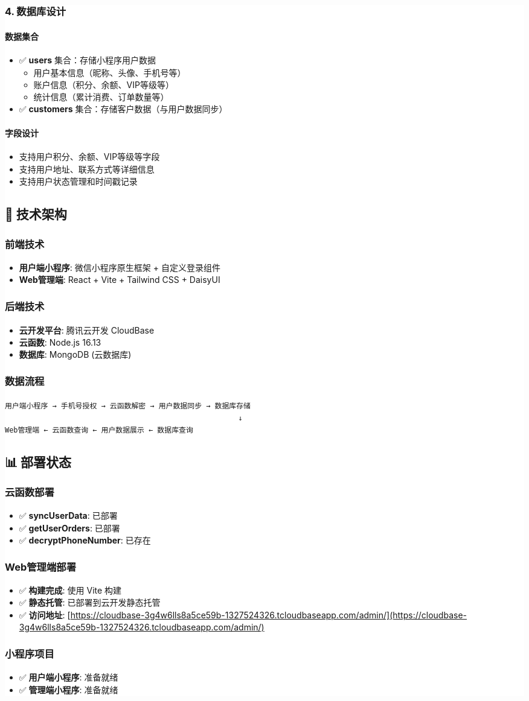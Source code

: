### 4. 数据库设计

#### 数据集合
- ✅ **users** 集合：存储小程序用户数据
  - 用户基本信息（昵称、头像、手机号等）
  - 账户信息（积分、余额、VIP等级等）
  - 统计信息（累计消费、订单数量等）
- ✅ **customers** 集合：存储客户数据（与用户数据同步）

#### 字段设计
- 支持用户积分、余额、VIP等级等字段
- 支持用户地址、联系方式等详细信息
- 支持用户状态管理和时间戳记录

## 🔧 技术架构

### 前端技术
- **用户端小程序**: 微信小程序原生框架 + 自定义登录组件
- **Web管理端**: React + Vite + Tailwind CSS + DaisyUI

### 后端技术
- **云开发平台**: 腾讯云开发 CloudBase
- **云函数**: Node.js 16.13
- **数据库**: MongoDB (云数据库)

### 数据流程
```
用户端小程序 → 手机号授权 → 云函数解密 → 用户数据同步 → 数据库存储
                                                      ↓
Web管理端 ← 云函数查询 ← 用户数据展示 ← 数据库查询
```

## 📊 部署状态

### 云函数部署
- ✅ **syncUserData**: 已部署
- ✅ **getUserOrders**: 已部署
- ✅ **decryptPhoneNumber**: 已存在

### Web管理端部署
- ✅ **构建完成**: 使用 Vite 构建
- ✅ **静态托管**: 已部署到云开发静态托管
- ✅ **访问地址**: [https://cloudbase-3g4w6lls8a5ce59b-1327524326.tcloudbaseapp.com/admin/](https://cloudbase-3g4w6lls8a5ce59b-1327524326.tcloudbaseapp.com/admin/)

### 小程序项目
- ✅ **用户端小程序**: 准备就绪
- ✅ **管理端小程序**: 准备就绪
